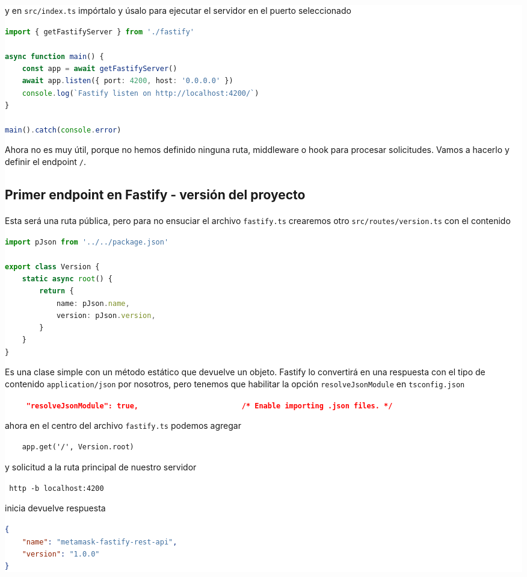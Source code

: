 y en `src/index.ts` impórtalo y úsalo para ejecutar el servidor en el puerto seleccionado

```typescript
import { getFastifyServer } from './fastify'

async function main() {
    const app = await getFastifyServer()
    await app.listen({ port: 4200, host: '0.0.0.0' })
    console.log(`Fastify listen on http://localhost:4200/`)
}

main().catch(console.error)
```

Ahora no es muy útil, porque no hemos definido ninguna ruta, middleware o hook para procesar solicitudes. Vamos a hacerlo y definir el endpoint `/`.

## Primer endpoint en Fastify - versión del proyecto

Esta será una ruta pública, pero para no ensuciar el archivo `fastify.ts` crearemos otro `src/routes/version.ts` con el contenido

```typescript
import pJson from '../../package.json'

export class Version {
    static async root() {
        return {
            name: pJson.name,
            version: pJson.version,
        }
    }
}
```

Es una clase simple con un método estático que devuelve un objeto. Fastify lo convertirá en una respuesta con el tipo de contenido `application/json` por nosotros, pero tenemos que habilitar la opción `resolveJsonModule` en `tsconfig.json`

```json
     "resolveJsonModule": true,                        /* Enable importing .json files. */
```

ahora en el centro del archivo `fastify.ts` podemos agregar

```
    app.get('/', Version.root)
```

y solicitud a la ruta principal de nuestro servidor

```
 http -b localhost:4200
```

inicia devuelve respuesta

```json
{
    "name": "metamask-fastify-rest-api",
    "version": "1.0.0"
}
```
